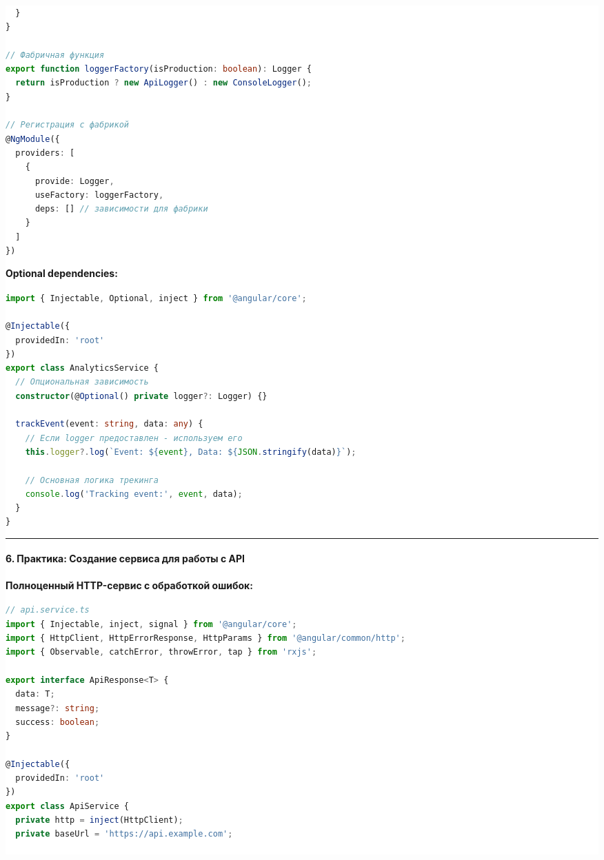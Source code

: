 ```typescript
  }
}

// Фабричная функция
export function loggerFactory(isProduction: boolean): Logger {
  return isProduction ? new ApiLogger() : new ConsoleLogger();
}

// Регистрация с фабрикой
@NgModule({
  providers: [
    {
      provide: Logger,
      useFactory: loggerFactory,
      deps: [] // зависимости для фабрики
    }
  ]
})
```

**Optional dependencies:**
```typescript
import { Injectable, Optional, inject } from '@angular/core';

@Injectable({
  providedIn: 'root'
})
export class AnalyticsService {
  // Опциональная зависимость
  constructor(@Optional() private logger?: Logger) {}

  trackEvent(event: string, data: any) {
    // Если logger предоставлен - используем его
    this.logger?.log(`Event: ${event}, Data: ${JSON.stringify(data)}`);
    
    // Основная логика трекинга
    console.log('Tracking event:', event, data);
  }
}
```

---

#### **6. Практика: Создание сервиса для работы с API**

**Полноценный HTTP-сервис с обработкой ошибок:**
```typescript
// api.service.ts
import { Injectable, inject, signal } from '@angular/core';
import { HttpClient, HttpErrorResponse, HttpParams } from '@angular/common/http';
import { Observable, catchError, throwError, tap } from 'rxjs';

export interface ApiResponse<T> {
  data: T;
  message?: string;
  success: boolean;
}

@Injectable({
  providedIn: 'root'
})
export class ApiService {
  private http = inject(HttpClient);
  private baseUrl = 'https://api.example.com';
  
```